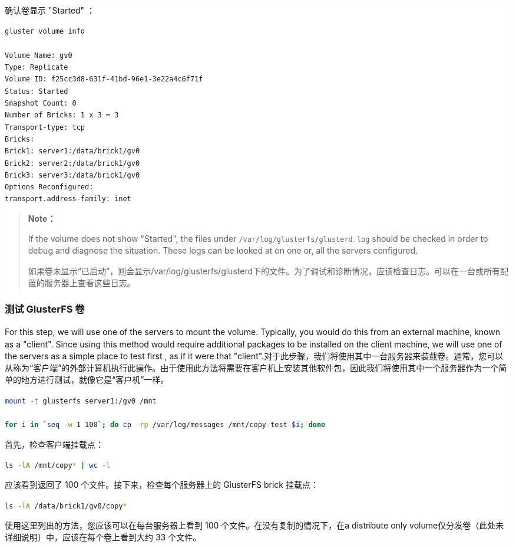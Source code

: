 确认卷显示 "Started" ：

```bash
gluster volume info

Volume Name: gv0
Type: Replicate
Volume ID: f25cc3d8-631f-41bd-96e1-3e22a4c6f71f
Status: Started
Snapshot Count: 0
Number of Bricks: 1 x 3 = 3
Transport-type: tcp
Bricks:
Brick1: server1:/data/brick1/gv0
Brick2: server2:/data/brick1/gv0
Brick3: server3:/data/brick1/gv0
Options Reconfigured:
transport.address-family: inet
```

> **Note：**
>
> If the volume does not show "Started", the files under `/var/log/glusterfs/glusterd.log` should be checked in order to debug and diagnose the situation. These logs can be looked at on one or, all the servers configured.
>
> 如果卷未显示“已启动”，则会显示/var/log/glusterfs/glusterd下的文件。为了调试和诊断情况，应该检查日志。可以在一台或所有配置的服务器上查看这些日志。

### 测试 GlusterFS 卷

For this step, we will use one of the servers to mount the volume. Typically, you would do this from an external machine, known as a "client". Since using this method would require additional packages to be installed on the client machine, we will use one of the servers as a simple place to test first , as if it were that "client".对于此步骤，我们将使用其中一台服务器来装载卷。通常，您可以从称为“客户端”的外部计算机执行此操作。由于使用此方法将需要在客户机上安装其他软件包，因此我们将使用其中一个服务器作为一个简单的地方进行测试，就像它是“客户机”一样。

```bash
mount -t glusterfs server1:/gv0 /mnt

for i in `seq -w 1 100`; do cp -rp /var/log/messages /mnt/copy-test-$i; done
```

首先，检查客户端挂载点：

```bash
ls -lA /mnt/copy* | wc -l
```

应该看到返回了 100 个文件。接下来，检查每个服务器上的 GlusterFS brick 挂载点：

```bash
ls -lA /data/brick1/gv0/copy*
```

使用这里列出的方法，您应该可以在每台服务器上看到 100 个文件。在没有复制的情况下，在a distribute only volume仅分发卷（此处未详细说明）中，应该在每个卷上看到大约 33 个文件。
